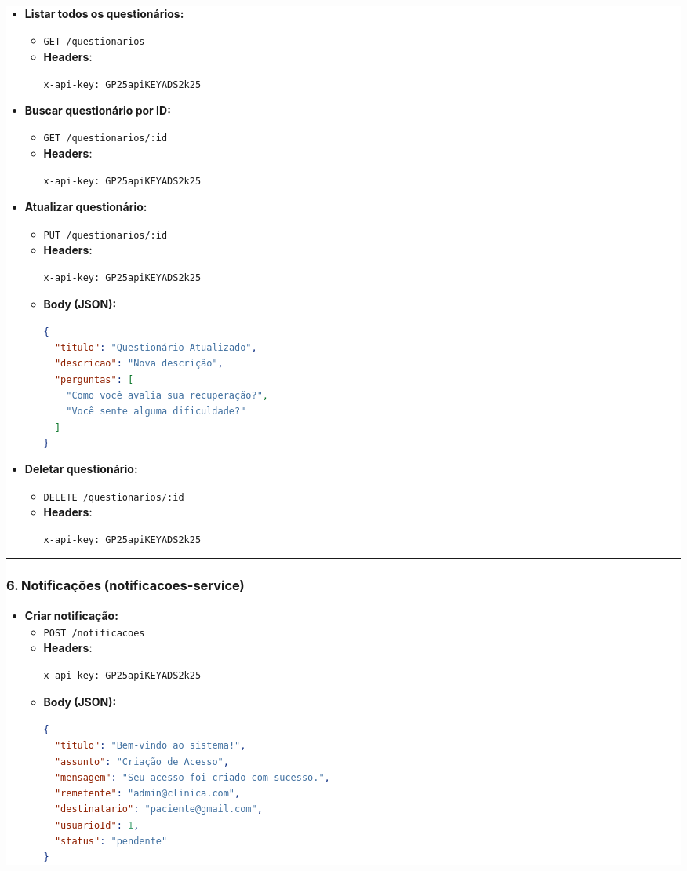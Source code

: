 - **Listar todos os questionários:**
  - `GET /questionarios`
  - **Headers**:
    ```
    x-api-key: GP25apiKEYADS2k25
    ```

- **Buscar questionário por ID:**
  - `GET /questionarios/:id`
  - **Headers**:
    ```
    x-api-key: GP25apiKEYADS2k25
    ```

- **Atualizar questionário:**
  - `PUT /questionarios/:id`
  - **Headers**:
    ```
    x-api-key: GP25apiKEYADS2k25
    ```
  - **Body (JSON):**
    ```json
    {
      "titulo": "Questionário Atualizado",
      "descricao": "Nova descrição",
      "perguntas": [
        "Como você avalia sua recuperação?",
        "Você sente alguma dificuldade?"
      ]
    }
    ```

- **Deletar questionário:**
  - `DELETE /questionarios/:id`
  - **Headers**:
    ```
    x-api-key: GP25apiKEYADS2k25
    ```

---

### **6. Notificações (notificacoes-service)**

- **Criar notificação:**
  - `POST /notificacoes`
  - **Headers**:
    ```
    x-api-key: GP25apiKEYADS2k25
    ```
  - **Body (JSON):**
    ```json
    {
      "titulo": "Bem-vindo ao sistema!",
      "assunto": "Criação de Acesso",
      "mensagem": "Seu acesso foi criado com sucesso.",
      "remetente": "admin@clinica.com",
      "destinatario": "paciente@gmail.com",
      "usuarioId": 1,
      "status": "pendente"
    }
    ```
